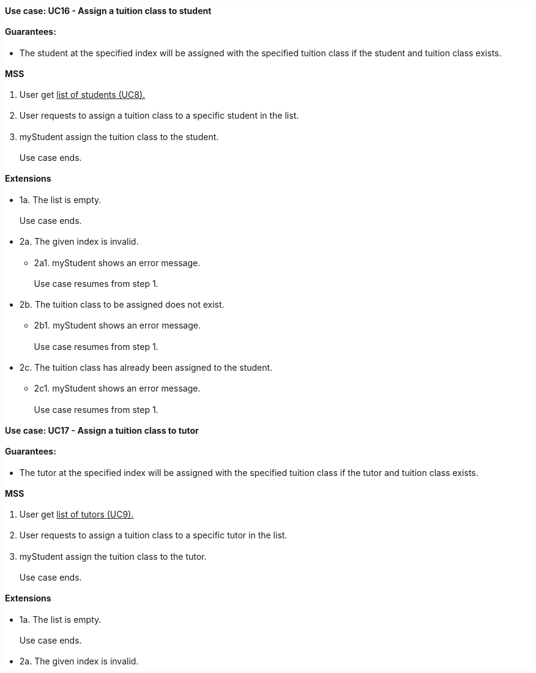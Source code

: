 **Use case: UC16 - Assign a tuition class to student**

**Guarantees:**

- The student at the specified index will be assigned with the specified tuition class if the student and tuition class 
exists.

**MSS**

1. User get <ins>list of students (UC8)<ins>.
2. User requests to assign a tuition class to a specific student in the list.
3. myStudent assign the tuition class to the student.

   Use case ends.

**Extensions**

* 1a. The list is empty.

  Use case ends.

* 2a. The given index is invalid.

    * 2a1. myStudent shows an error message.

      Use case resumes from step 1.
  
* 2b. The tuition class to be assigned does not exist.

    * 2b1. myStudent shows an error message.

      Use case resumes from step 1.
  
* 2c. The tuition class has already been assigned to the student.
    * 2c1. myStudent shows an error message.

      Use case resumes from step 1.

**Use case: UC17 - Assign a tuition class to tutor**

**Guarantees:**

- The tutor at the specified index will be assigned with the specified tuition class if the tutor and tuition class
  exists.

**MSS**

1. User get <ins>list of tutors (UC9)<ins>.
2. User requests to assign a tuition class to a specific tutor in the list.
3. myStudent assign the tuition class to the tutor.

   Use case ends.

**Extensions**

* 1a. The list is empty.

  Use case ends.

* 2a. The given index is invalid.
